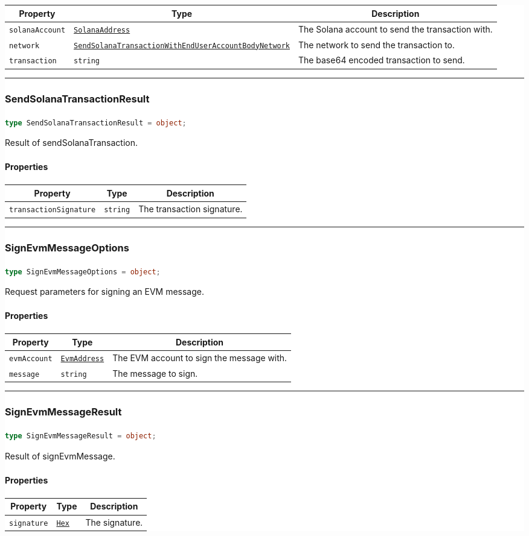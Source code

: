 | Property                                   | Type                                                                                                                                                     | Description                                      |
| ------------------------------------------ | -------------------------------------------------------------------------------------------------------------------------------------------------------- | ------------------------------------------------ |
| <a id="solanaaccount-2" /> `solanaAccount` | [`SolanaAddress`](/sdks/cdp-sdks-v2/frontend/@coinbase/cdp-core#solanaaddress)                                                                           | The Solana account to send the transaction with. |
| <a id="network-1" /> `network`             | [`SendSolanaTransactionWithEndUserAccountBodyNetwork`](/sdks/cdp-sdks-v2/frontend/@coinbase/cdp-core#sendsolanatransactionwithenduseraccountbodynetwork) | The network to send the transaction to.          |
| <a id="transaction-3" /> `transaction`     | `string`                                                                                                                                                 | The base64 encoded transaction to send.          |

***

### SendSolanaTransactionResult

```ts
type SendSolanaTransactionResult = object;
```

Result of sendSolanaTransaction.

#### Properties

| Property                                               | Type     | Description                |
| ------------------------------------------------------ | -------- | -------------------------- |
| <a id="transactionsignature" /> `transactionSignature` | `string` | The transaction signature. |

***

### SignEvmMessageOptions

```ts
type SignEvmMessageOptions = object;
```

Request parameters for signing an EVM message.

#### Properties

| Property                             | Type                                                                     | Description                               |
| ------------------------------------ | ------------------------------------------------------------------------ | ----------------------------------------- |
| <a id="evmaccount-3" /> `evmAccount` | [`EvmAddress`](/sdks/cdp-sdks-v2/frontend/@coinbase/cdp-core#evmaddress) | The EVM account to sign the message with. |
| <a id="message-6" /> `message`       | `string`                                                                 | The message to sign.                      |

***

### SignEvmMessageResult

```ts
type SignEvmMessageResult = object;
```

Result of signEvmMessage.

#### Properties

| Property                           | Type                                                       | Description    |
| ---------------------------------- | ---------------------------------------------------------- | -------------- |
| <a id="signature-2" /> `signature` | [`Hex`](/sdks/cdp-sdks-v2/frontend/@coinbase/cdp-core#hex) | The signature. |

